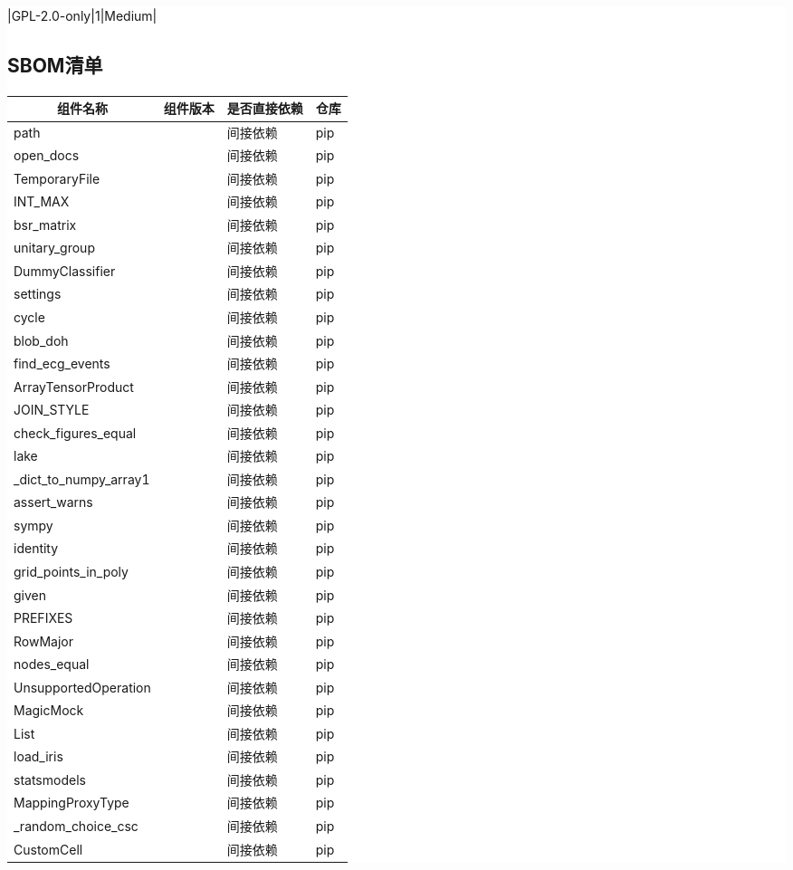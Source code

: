 |GPL-2.0-only|1|Medium|




## SBOM清单

| 组件名称 | 组件版本 | 是否直接依赖 | 仓库 |
| -------- | -------- | ------------ | ---- |
|path||间接依赖|pip|
|open_docs||间接依赖|pip|
|TemporaryFile||间接依赖|pip|
|INT_MAX||间接依赖|pip|
|bsr_matrix||间接依赖|pip|
|unitary_group||间接依赖|pip|
|DummyClassifier||间接依赖|pip|
|settings||间接依赖|pip|
|cycle||间接依赖|pip|
|blob_doh||间接依赖|pip|
|find_ecg_events||间接依赖|pip|
|ArrayTensorProduct||间接依赖|pip|
|JOIN_STYLE||间接依赖|pip|
|check_figures_equal||间接依赖|pip|
|lake||间接依赖|pip|
|_dict_to_numpy_array1||间接依赖|pip|
|assert_warns||间接依赖|pip|
|sympy||间接依赖|pip|
|identity||间接依赖|pip|
|grid_points_in_poly||间接依赖|pip|
|given||间接依赖|pip|
|PREFIXES||间接依赖|pip|
|RowMajor||间接依赖|pip|
|nodes_equal||间接依赖|pip|
|UnsupportedOperation||间接依赖|pip|
|MagicMock||间接依赖|pip|
|List||间接依赖|pip|
|load_iris||间接依赖|pip|
|statsmodels||间接依赖|pip|
|MappingProxyType||间接依赖|pip|
|_random_choice_csc||间接依赖|pip|
|CustomCell||间接依赖|pip|